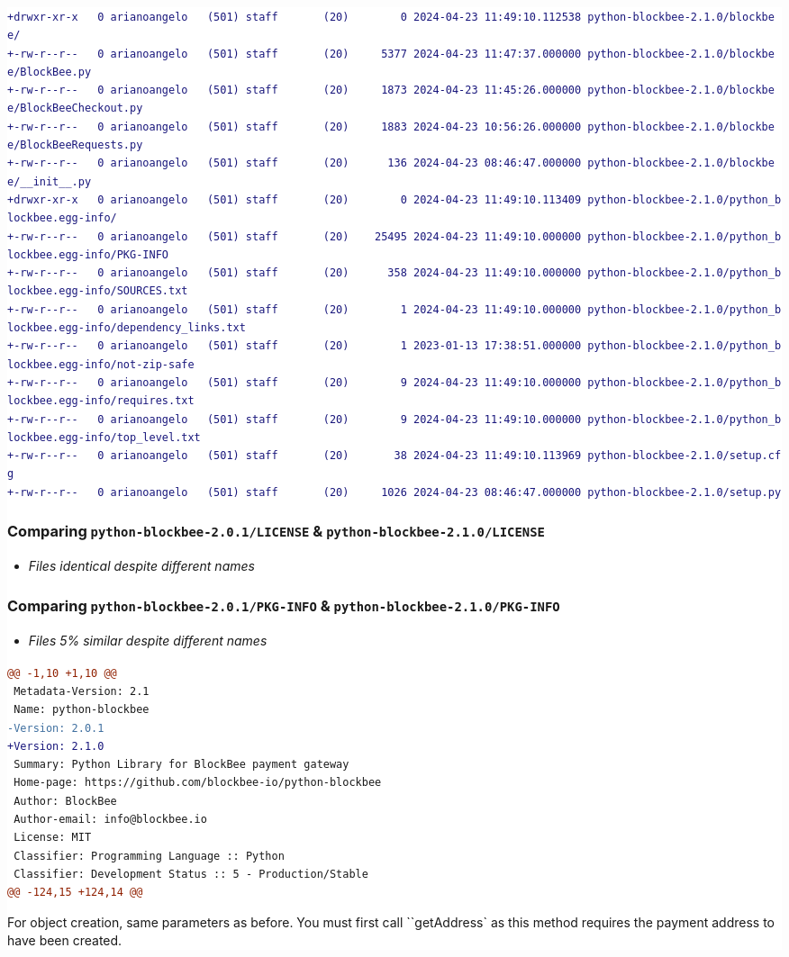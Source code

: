 ```diff
+drwxr-xr-x   0 arianoangelo   (501) staff       (20)        0 2024-04-23 11:49:10.112538 python-blockbee-2.1.0/blockbee/
+-rw-r--r--   0 arianoangelo   (501) staff       (20)     5377 2024-04-23 11:47:37.000000 python-blockbee-2.1.0/blockbee/BlockBee.py
+-rw-r--r--   0 arianoangelo   (501) staff       (20)     1873 2024-04-23 11:45:26.000000 python-blockbee-2.1.0/blockbee/BlockBeeCheckout.py
+-rw-r--r--   0 arianoangelo   (501) staff       (20)     1883 2024-04-23 10:56:26.000000 python-blockbee-2.1.0/blockbee/BlockBeeRequests.py
+-rw-r--r--   0 arianoangelo   (501) staff       (20)      136 2024-04-23 08:46:47.000000 python-blockbee-2.1.0/blockbee/__init__.py
+drwxr-xr-x   0 arianoangelo   (501) staff       (20)        0 2024-04-23 11:49:10.113409 python-blockbee-2.1.0/python_blockbee.egg-info/
+-rw-r--r--   0 arianoangelo   (501) staff       (20)    25495 2024-04-23 11:49:10.000000 python-blockbee-2.1.0/python_blockbee.egg-info/PKG-INFO
+-rw-r--r--   0 arianoangelo   (501) staff       (20)      358 2024-04-23 11:49:10.000000 python-blockbee-2.1.0/python_blockbee.egg-info/SOURCES.txt
+-rw-r--r--   0 arianoangelo   (501) staff       (20)        1 2024-04-23 11:49:10.000000 python-blockbee-2.1.0/python_blockbee.egg-info/dependency_links.txt
+-rw-r--r--   0 arianoangelo   (501) staff       (20)        1 2023-01-13 17:38:51.000000 python-blockbee-2.1.0/python_blockbee.egg-info/not-zip-safe
+-rw-r--r--   0 arianoangelo   (501) staff       (20)        9 2024-04-23 11:49:10.000000 python-blockbee-2.1.0/python_blockbee.egg-info/requires.txt
+-rw-r--r--   0 arianoangelo   (501) staff       (20)        9 2024-04-23 11:49:10.000000 python-blockbee-2.1.0/python_blockbee.egg-info/top_level.txt
+-rw-r--r--   0 arianoangelo   (501) staff       (20)       38 2024-04-23 11:49:10.113969 python-blockbee-2.1.0/setup.cfg
+-rw-r--r--   0 arianoangelo   (501) staff       (20)     1026 2024-04-23 08:46:47.000000 python-blockbee-2.1.0/setup.py
```

### Comparing `python-blockbee-2.0.1/LICENSE` & `python-blockbee-2.1.0/LICENSE`

 * *Files identical despite different names*

### Comparing `python-blockbee-2.0.1/PKG-INFO` & `python-blockbee-2.1.0/PKG-INFO`

 * *Files 5% similar despite different names*

```diff
@@ -1,10 +1,10 @@
 Metadata-Version: 2.1
 Name: python-blockbee
-Version: 2.0.1
+Version: 2.1.0
 Summary: Python Library for BlockBee payment gateway
 Home-page: https://github.com/blockbee-io/python-blockbee
 Author: BlockBee
 Author-email: info@blockbee.io
 License: MIT
 Classifier: Programming Language :: Python
 Classifier: Development Status :: 5 - Production/Stable
@@ -124,15 +124,14 @@
 ```
 For object creation, same parameters as before. You must first call ``getAddress` as this method requires the payment address to have been created.
 